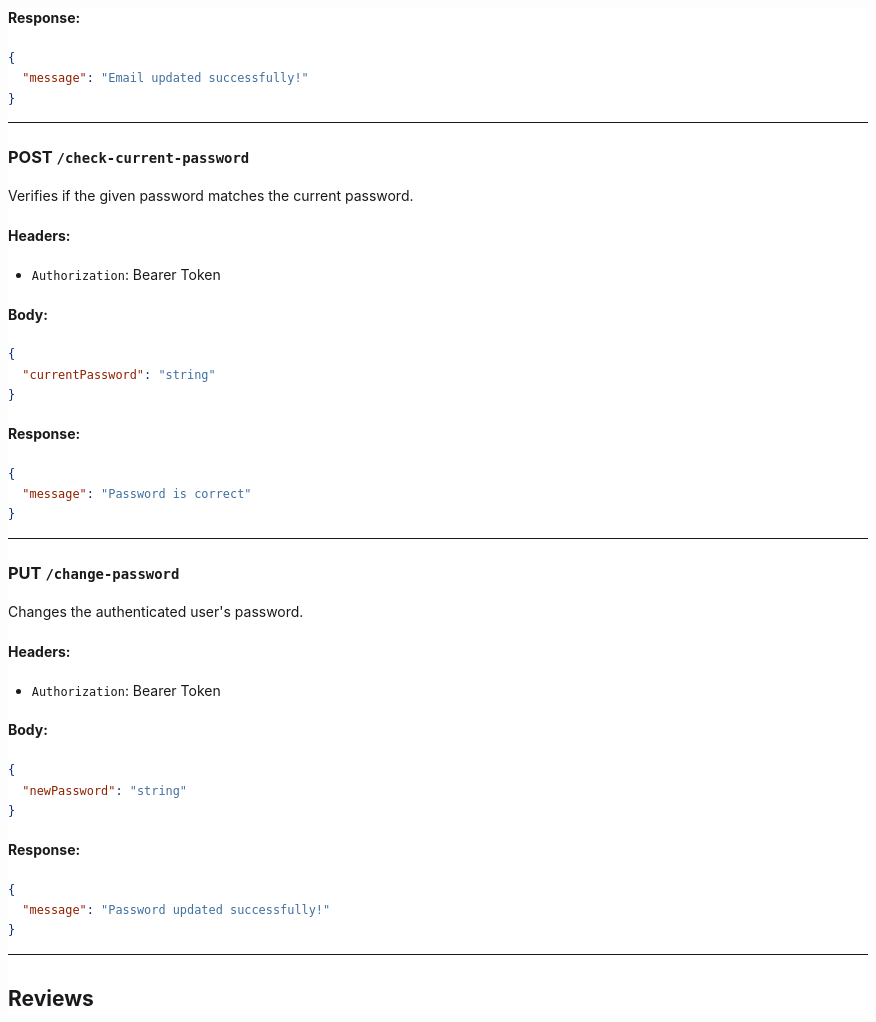 #### **Response:**
```json
{
  "message": "Email updated successfully!"
}
```

---

### **POST** `/check-current-password`
Verifies if the given password matches the current password.

#### **Headers:**
- `Authorization`: Bearer Token

#### **Body:**
```json
{
  "currentPassword": "string"
}
```

#### **Response:**
```json
{
  "message": "Password is correct"
}
```

---

### **PUT** `/change-password`
Changes the authenticated user's password.

#### **Headers:**
- `Authorization`: Bearer Token

#### **Body:**
```json
{
  "newPassword": "string"
}
```

#### **Response:**
```json
{
  "message": "Password updated successfully!"
}
```

---

## Reviews
